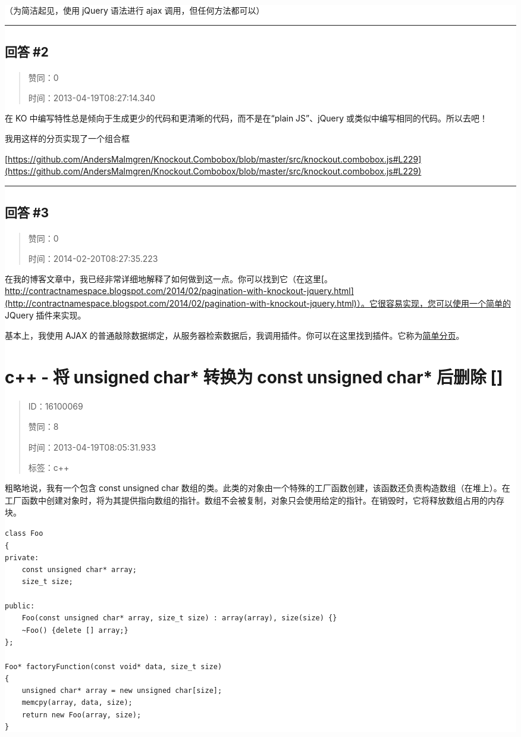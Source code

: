 （为简洁起见，使用 jQuery 语法进行 ajax 调用，但任何方法都可以）

* * *

## 回答 #2

> 赞同：0
> 
> 时间：2013-04-19T08:27:14.340

在 KO 中编写特性总是倾向于生成更少的代码和更清晰的代码，而不是在“plain JS”、jQuery 或类似中编写相同的代码。所以去吧！

我用这样的分页实现了一个组合框

[https://github.com/AndersMalmgren/Knockout.Combobox/blob/master/src/knockout.combobox.js#L229](https://github.com/AndersMalmgren/Knockout.Combobox/blob/master/src/knockout.combobox.js#L229)

* * *

## 回答 #3

> 赞同：0
> 
> 时间：2014-02-20T08:27:35.223

在我的博客文章中，我已经非常详细地解释了如何做到这一点。你可以找到它（在这里[。http://contractnamespace.blogspot.com/2014/02/pagination-with-knockout-jquery.html](http://contractnamespace.blogspot.com/2014/02/pagination-with-knockout-jquery.html)）。它很容易实现，您可以使用一个简单的 JQuery 插件来实现。

基本上，我使用 AJAX 的普通敲除数据绑定，从服务器检索数据后，我调用插件。你可以在这里找到插件。它称为[简单分页](http://th3silverlining.com/2010/04/15/pajination-a-jquery-pagination-plugin/)。

# c++ - 将 unsigned char* 转换为 const unsigned char* 后删除 []

> ID：16100069
> 
> 赞同：8
> 
> 时间：2013-04-19T08:05:31.933
> 
> 标签：c++

粗略地说，我有一个包含 const unsigned char 数组的类。此类的对象由一个特殊的工厂函数创建，该函数还负责构造数组（在堆上）。在工厂函数中创建对象时，将为其提供指向数组的指针。数组不会被复制，对象只会使用给定的指针。在销毁时，它将释放数组占用的内存块。

```
class Foo
{
private:
    const unsigned char* array;
    size_t size;

public:
    Foo(const unsigned char* array, size_t size) : array(array), size(size) {}
    ~Foo() {delete [] array;}
};

Foo* factoryFunction(const void* data, size_t size)
{
    unsigned char* array = new unsigned char[size];
    memcpy(array, data, size);
    return new Foo(array, size);
} 
```
